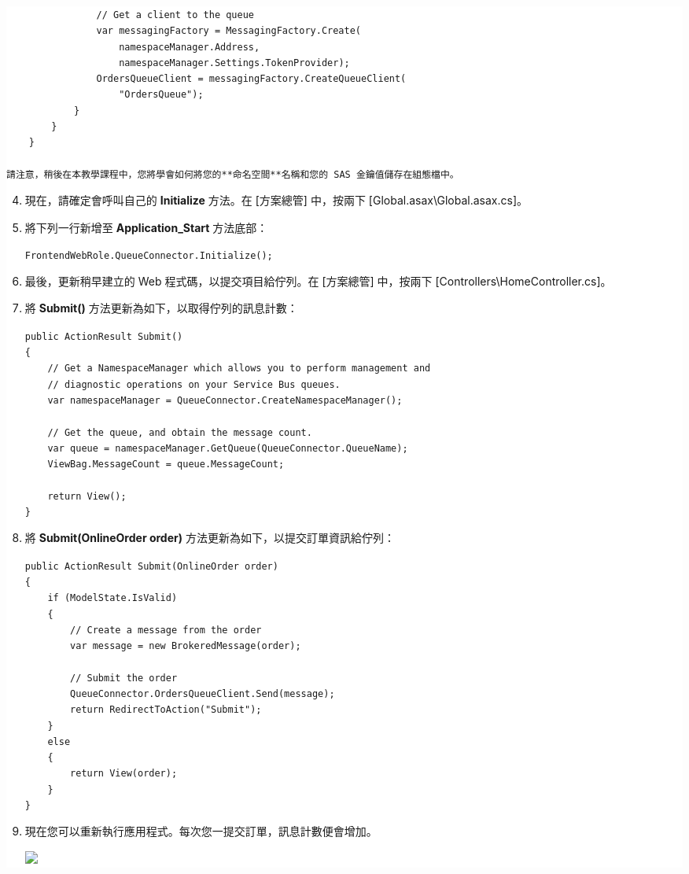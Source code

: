                    // Get a client to the queue
                    var messagingFactory = MessagingFactory.Create(
                        namespaceManager.Address,
                        namespaceManager.Settings.TokenProvider);
                    OrdersQueueClient = messagingFactory.CreateQueueClient(
                        "OrdersQueue");
                }
            }
        }

    請注意，稍後在本教學課程中，您將學會如何將您的**命名空間**名稱和您的 SAS 金鑰值儲存在組態檔中。

4.  現在，請確定會呼叫自己的 **Initialize** 方法。在 [方案總管] 中，按兩下 [Global.asax\\Global.asax.cs]。

5.  將下列一行新增至 **Application_Start** 方法底部：

        FrontendWebRole.QueueConnector.Initialize();

6.  最後，更新稍早建立的 Web 程式碼，以提交項目給佇列。在 [方案總管] 中，按兩下 [Controllers\\HomeController.cs]。

7.  將 **Submit()** 方法更新為如下，以取得佇列的訊息計數：

        public ActionResult Submit()
        {
            // Get a NamespaceManager which allows you to perform management and
            // diagnostic operations on your Service Bus queues.
            var namespaceManager = QueueConnector.CreateNamespaceManager();

            // Get the queue, and obtain the message count.
            var queue = namespaceManager.GetQueue(QueueConnector.QueueName);
            ViewBag.MessageCount = queue.MessageCount;

            return View();
        }

8.  將 **Submit(OnlineOrder order)** 方法更新為如下，以提交訂單資訊給佇列：

        public ActionResult Submit(OnlineOrder order)
        {
            if (ModelState.IsValid)
            {
                // Create a message from the order
                var message = new BrokeredMessage(order);

                // Submit the order
                QueueConnector.OrdersQueueClient.Send(message);
                return RedirectToAction("Submit");
            }
            else
            {
                return View(order);
            }
        }

9.  現在您可以重新執行應用程式。每次您一提交訂單，訊息計數便會增加。

    ![][18]


  [0]: ./media/cloud-services-dotnet-multi-tier-app-using-service-bus-queues/getting-started-multi-tier-01.png
  [1]: ./media/cloud-services-dotnet-multi-tier-app-using-service-bus-queues/getting-started-multi-tier-100.png
  [sbqueuecomparison]: http://msdn.microsoft.com/library/hh767287.aspx
  [2]: ./media/cloud-services-dotnet-multi-tier-app-using-service-bus-queues/getting-started-multi-tier-101.png
  [取得工具和 SDK (英文)]: http://go.microsoft.com/fwlink/?LinkId=271920
  [3]: ./media/cloud-services-dotnet-multi-tier-app-using-service-bus-queues/getting-started-3.png
  [Azure Management Portal]: http://manage.windowsazure.com
  [Azure 管理入口網站]: http://manage.windowsazure.com
  [6]: ./media/cloud-services-dotnet-multi-tier-app-using-service-bus-queues/sb-queues-03.png
  [7]: ./media/cloud-services-dotnet-multi-tier-app-using-service-bus-queues/sb-queues-04.png
  [8]: ./media/cloud-services-dotnet-multi-tier-app-using-service-bus-queues/getting-started-multi-tier-09.png
  [9]: ./media/cloud-services-dotnet-multi-tier-app-using-service-bus-queues/getting-started-multi-tier-10.png
  [10]: ./media/cloud-services-dotnet-multi-tier-app-using-service-bus-queues/getting-started-multi-tier-11.png
  [11]: ./media/cloud-services-dotnet-multi-tier-app-using-service-bus-queues/getting-started-multi-tier-02.png
  [12]: ./media/cloud-services-dotnet-multi-tier-app-using-service-bus-queues/getting-started-multi-tier-12.png
  [13]: ./media/cloud-services-dotnet-multi-tier-app-using-service-bus-queues/getting-started-multi-tier-13.png
  [14]: ./media/cloud-services-dotnet-multi-tier-app-using-service-bus-queues/getting-started-multi-tier-33.png
  [15]: ./media/cloud-services-dotnet-multi-tier-app-using-service-bus-queues/getting-started-multi-tier-34.png
  [16]: ./media/cloud-services-dotnet-multi-tier-app-using-service-bus-queues/getting-started-multi-tier-35.png
  [17]: ./media/cloud-services-dotnet-multi-tier-app-using-service-bus-queues/getting-started-multi-tier-36.png
  [18]: ./media/cloud-services-dotnet-multi-tier-app-using-service-bus-queues/getting-started-multi-tier-37.png
  [19]: ./media/cloud-services-dotnet-multi-tier-app-using-service-bus-queues/getting-started-multi-tier-38.png
  [20]: ./media/cloud-services-dotnet-multi-tier-app-using-service-bus-queues/getting-started-multi-tier-39.png
  [23]: ./media/cloud-services-dotnet-multi-tier-app-using-service-bus-queues/SBWorkerRole1.png
  [24]: ./media/cloud-services-dotnet-multi-tier-app-using-service-bus-queues/SBExplorerProperties.png
  [25]: ./media/cloud-services-dotnet-multi-tier-app-using-service-bus-queues/SBWorkerRoleProperties.png
  [26]: ./media/cloud-services-dotnet-multi-tier-app-using-service-bus-queues/SBNewWorkerRole.png
  [27]: ./media/cloud-services-dotnet-multi-tier-app-using-service-bus-queues/getting-started-multi-tier-27.png
  [28]: ./media/cloud-services-dotnet-multi-tier-app-using-service-bus-queues/getting-started-multi-tier-40.png
  [30]: ./media/cloud-services-dotnet-multi-tier-app-using-service-bus-queues/sb-queues-09.png
  [31]: ./media/cloud-services-dotnet-multi-tier-app-using-service-bus-queues/sb-queues-06.png
  [32]: ./media/cloud-services-dotnet-multi-tier-app-using-service-bus-queues/getting-started-41.png
  [33]: ./media/cloud-services-dotnet-multi-tier-app-using-service-bus-queues/getting-started-4-2-WebPI.png
  [35]: ./media/cloud-services-dotnet-multi-tier-app-using-service-bus-queues/multi-web-45.png
  [sbmsdn]: http://msdn.microsoft.com/library/azure/ee732537.aspx
  [sbwacom]: /documentation/services/service-bus/
  [sbwacomqhowto]: /develop/net/how-to-guides/service-bus-queues/
  [mutitierstorage]: /develop/net/tutorials/multi-tier-web-site/1-overview/
  [executionmodels]: http://azure.microsoft.com/develop/net/fundamentals/compute/